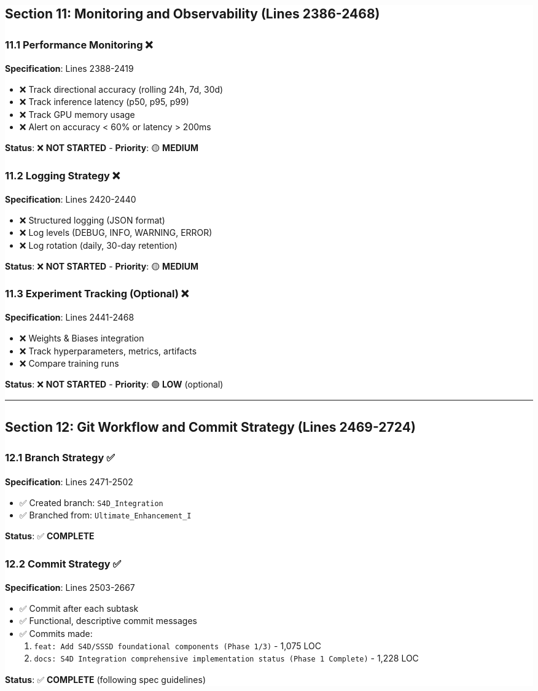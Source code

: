 
## Section 11: Monitoring and Observability (Lines 2386-2468)

### 11.1 Performance Monitoring ❌
**Specification**: Lines 2388-2419
- ❌ Track directional accuracy (rolling 24h, 7d, 30d)
- ❌ Track inference latency (p50, p95, p99)
- ❌ Track GPU memory usage
- ❌ Alert on accuracy < 60% or latency > 200ms

**Status**: ❌ **NOT STARTED** - **Priority**: 🟡 **MEDIUM**

### 11.2 Logging Strategy ❌
**Specification**: Lines 2420-2440
- ❌ Structured logging (JSON format)
- ❌ Log levels (DEBUG, INFO, WARNING, ERROR)
- ❌ Log rotation (daily, 30-day retention)

**Status**: ❌ **NOT STARTED** - **Priority**: 🟡 **MEDIUM**

### 11.3 Experiment Tracking (Optional) ❌
**Specification**: Lines 2441-2468
- ❌ Weights & Biases integration
- ❌ Track hyperparameters, metrics, artifacts
- ❌ Compare training runs

**Status**: ❌ **NOT STARTED** - **Priority**: 🟢 **LOW** (optional)

---

## Section 12: Git Workflow and Commit Strategy (Lines 2469-2724)

### 12.1 Branch Strategy ✅
**Specification**: Lines 2471-2502
- ✅ Created branch: `S4D_Integration`
- ✅ Branched from: `Ultimate_Enhancement_I`

**Status**: ✅ **COMPLETE**

### 12.2 Commit Strategy ✅
**Specification**: Lines 2503-2667
- ✅ Commit after each subtask
- ✅ Functional, descriptive commit messages
- ✅ Commits made:
  1. `feat: Add S4D/SSSD foundational components (Phase 1/3)` - 1,075 LOC
  2. `docs: S4D Integration comprehensive implementation status (Phase 1 Complete)` - 1,228 LOC

**Status**: ✅ **COMPLETE** (following spec guidelines)
